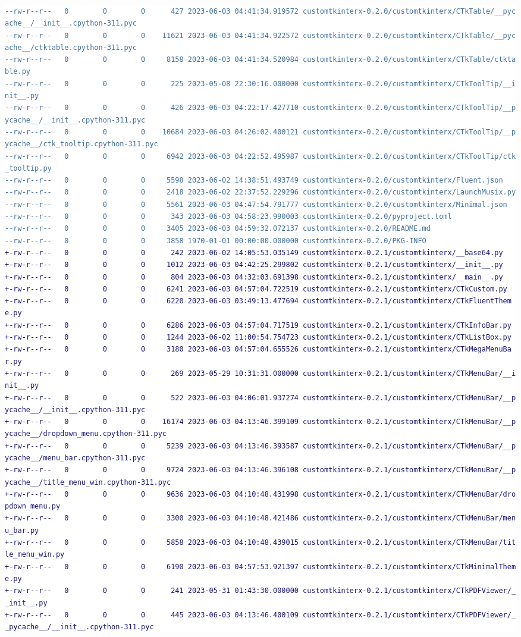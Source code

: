 ```diff
--rw-r--r--   0        0        0      427 2023-06-03 04:41:34.919572 customtkinterx-0.2.0/customtkinterx/CTkTable/__pycache__/__init__.cpython-311.pyc
--rw-r--r--   0        0        0    11621 2023-06-03 04:41:34.922572 customtkinterx-0.2.0/customtkinterx/CTkTable/__pycache__/ctktable.cpython-311.pyc
--rw-r--r--   0        0        0     8158 2023-06-03 04:41:34.520984 customtkinterx-0.2.0/customtkinterx/CTkTable/ctktable.py
--rw-r--r--   0        0        0      225 2023-05-08 22:30:16.000000 customtkinterx-0.2.0/customtkinterx/CTkToolTip/__init__.py
--rw-r--r--   0        0        0      426 2023-06-03 04:22:17.427710 customtkinterx-0.2.0/customtkinterx/CTkToolTip/__pycache__/__init__.cpython-311.pyc
--rw-r--r--   0        0        0    10684 2023-06-03 04:26:02.400121 customtkinterx-0.2.0/customtkinterx/CTkToolTip/__pycache__/ctk_tooltip.cpython-311.pyc
--rw-r--r--   0        0        0     6942 2023-06-03 04:22:52.495987 customtkinterx-0.2.0/customtkinterx/CTkToolTip/ctk_tooltip.py
--rw-r--r--   0        0        0     5598 2023-06-02 14:38:51.493749 customtkinterx-0.2.0/customtkinterx/Fluent.json
--rw-r--r--   0        0        0     2418 2023-06-02 22:37:52.229296 customtkinterx-0.2.0/customtkinterx/LaunchMusix.py
--rw-r--r--   0        0        0     5561 2023-06-03 04:47:54.791777 customtkinterx-0.2.0/customtkinterx/Minimal.json
--rw-r--r--   0        0        0      343 2023-06-03 04:58:23.990003 customtkinterx-0.2.0/pyproject.toml
--rw-r--r--   0        0        0     3405 2023-06-03 04:59:32.072137 customtkinterx-0.2.0/README.md
--rw-r--r--   0        0        0     3858 1970-01-01 00:00:00.000000 customtkinterx-0.2.0/PKG-INFO
+-rw-r--r--   0        0        0      242 2023-06-02 14:05:53.035149 customtkinterx-0.2.1/customtkinterx/__base64.py
+-rw-r--r--   0        0        0     1012 2023-06-03 04:42:25.299802 customtkinterx-0.2.1/customtkinterx/__init__.py
+-rw-r--r--   0        0        0      804 2023-06-03 04:32:03.691398 customtkinterx-0.2.1/customtkinterx/__main__.py
+-rw-r--r--   0        0        0     6241 2023-06-03 04:57:04.722519 customtkinterx-0.2.1/customtkinterx/CTkCustom.py
+-rw-r--r--   0        0        0     6220 2023-06-03 03:49:13.477694 customtkinterx-0.2.1/customtkinterx/CTkFluentTheme.py
+-rw-r--r--   0        0        0     6286 2023-06-03 04:57:04.717519 customtkinterx-0.2.1/customtkinterx/CTkInfoBar.py
+-rw-r--r--   0        0        0     1244 2023-06-02 11:00:54.754723 customtkinterx-0.2.1/customtkinterx/CTkListBox.py
+-rw-r--r--   0        0        0     3180 2023-06-03 04:57:04.655526 customtkinterx-0.2.1/customtkinterx/CTkMegaMenuBar.py
+-rw-r--r--   0        0        0      269 2023-05-29 10:31:31.000000 customtkinterx-0.2.1/customtkinterx/CTkMenuBar/__init__.py
+-rw-r--r--   0        0        0      522 2023-06-03 04:06:01.937274 customtkinterx-0.2.1/customtkinterx/CTkMenuBar/__pycache__/__init__.cpython-311.pyc
+-rw-r--r--   0        0        0    16174 2023-06-03 04:13:46.399109 customtkinterx-0.2.1/customtkinterx/CTkMenuBar/__pycache__/dropdown_menu.cpython-311.pyc
+-rw-r--r--   0        0        0     5239 2023-06-03 04:13:46.393587 customtkinterx-0.2.1/customtkinterx/CTkMenuBar/__pycache__/menu_bar.cpython-311.pyc
+-rw-r--r--   0        0        0     9724 2023-06-03 04:13:46.396108 customtkinterx-0.2.1/customtkinterx/CTkMenuBar/__pycache__/title_menu_win.cpython-311.pyc
+-rw-r--r--   0        0        0     9636 2023-06-03 04:10:48.431998 customtkinterx-0.2.1/customtkinterx/CTkMenuBar/dropdown_menu.py
+-rw-r--r--   0        0        0     3300 2023-06-03 04:10:48.421486 customtkinterx-0.2.1/customtkinterx/CTkMenuBar/menu_bar.py
+-rw-r--r--   0        0        0     5858 2023-06-03 04:10:48.439015 customtkinterx-0.2.1/customtkinterx/CTkMenuBar/title_menu_win.py
+-rw-r--r--   0        0        0     6190 2023-06-03 04:57:53.921397 customtkinterx-0.2.1/customtkinterx/CTkMinimalTheme.py
+-rw-r--r--   0        0        0      241 2023-05-31 01:43:30.000000 customtkinterx-0.2.1/customtkinterx/CTkPDFViewer/__init__.py
+-rw-r--r--   0        0        0      445 2023-06-03 04:13:46.400109 customtkinterx-0.2.1/customtkinterx/CTkPDFViewer/__pycache__/__init__.cpython-311.pyc
```